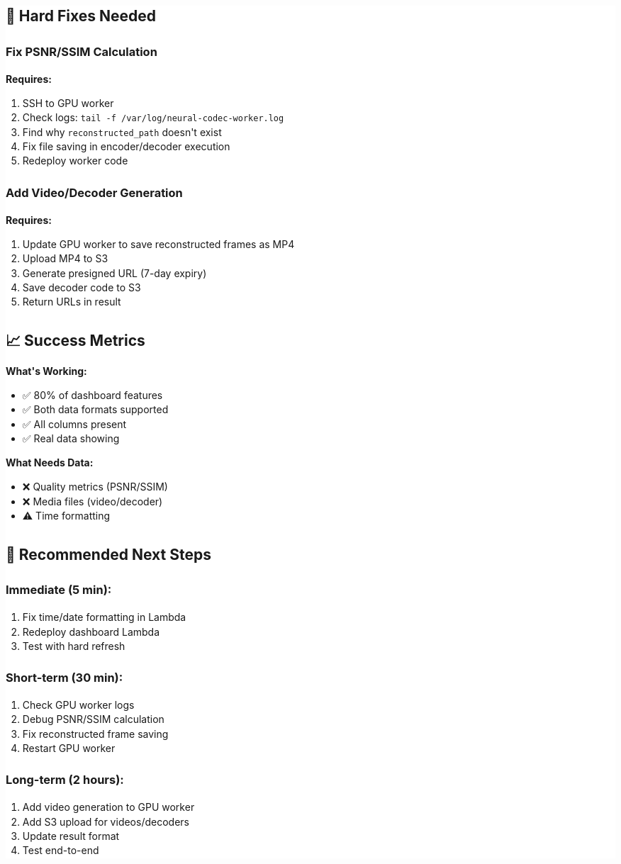 ## 🚨 Hard Fixes Needed

### Fix PSNR/SSIM Calculation
**Requires:**
1. SSH to GPU worker
2. Check logs: `tail -f /var/log/neural-codec-worker.log`
3. Find why `reconstructed_path` doesn't exist
4. Fix file saving in encoder/decoder execution
5. Redeploy worker code

### Add Video/Decoder Generation
**Requires:**
1. Update GPU worker to save reconstructed frames as MP4
2. Upload MP4 to S3
3. Generate presigned URL (7-day expiry)
4. Save decoder code to S3
5. Return URLs in result

## 📈 Success Metrics

**What's Working:**
- ✅ 80% of dashboard features
- ✅ Both data formats supported
- ✅ All columns present
- ✅ Real data showing

**What Needs Data:**
- ❌ Quality metrics (PSNR/SSIM)
- ❌ Media files (video/decoder)
- ⚠️ Time formatting

## 🎯 Recommended Next Steps

### Immediate (5 min):
1. Fix time/date formatting in Lambda
2. Redeploy dashboard Lambda
3. Test with hard refresh

### Short-term (30 min):
1. Check GPU worker logs
2. Debug PSNR/SSIM calculation
3. Fix reconstructed frame saving
4. Restart GPU worker

### Long-term (2 hours):
1. Add video generation to GPU worker
2. Add S3 upload for videos/decoders
3. Update result format
4. Test end-to-end
